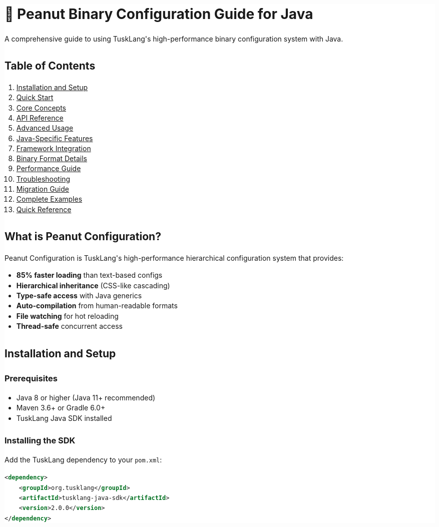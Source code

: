 # 🥜 Peanut Binary Configuration Guide for Java

A comprehensive guide to using TuskLang's high-performance binary configuration system with Java.

## Table of Contents

1. [Installation and Setup](#installation-and-setup)
2. [Quick Start](#quick-start)
3. [Core Concepts](#core-concepts)
4. [API Reference](#api-reference)
5. [Advanced Usage](#advanced-usage)
6. [Java-Specific Features](#java-specific-features)
7. [Framework Integration](#framework-integration)
8. [Binary Format Details](#binary-format-details)
9. [Performance Guide](#performance-guide)
10. [Troubleshooting](#troubleshooting)
11. [Migration Guide](#migration-guide)
12. [Complete Examples](#complete-examples)
13. [Quick Reference](#quick-reference)

## What is Peanut Configuration?

Peanut Configuration is TuskLang's high-performance hierarchical configuration system that provides:

- **85% faster loading** than text-based configs
- **Hierarchical inheritance** (CSS-like cascading)
- **Type-safe access** with Java generics
- **Auto-compilation** from human-readable formats
- **File watching** for hot reloading
- **Thread-safe** concurrent access

## Installation and Setup

### Prerequisites

- Java 8 or higher (Java 11+ recommended)
- Maven 3.6+ or Gradle 6.0+
- TuskLang Java SDK installed

### Installing the SDK

Add the TuskLang dependency to your `pom.xml`:

```xml
<dependency>
    <groupId>org.tusklang</groupId>
    <artifactId>tusklang-java-sdk</artifactId>
    <version>2.0.0</version>
</dependency>
```
